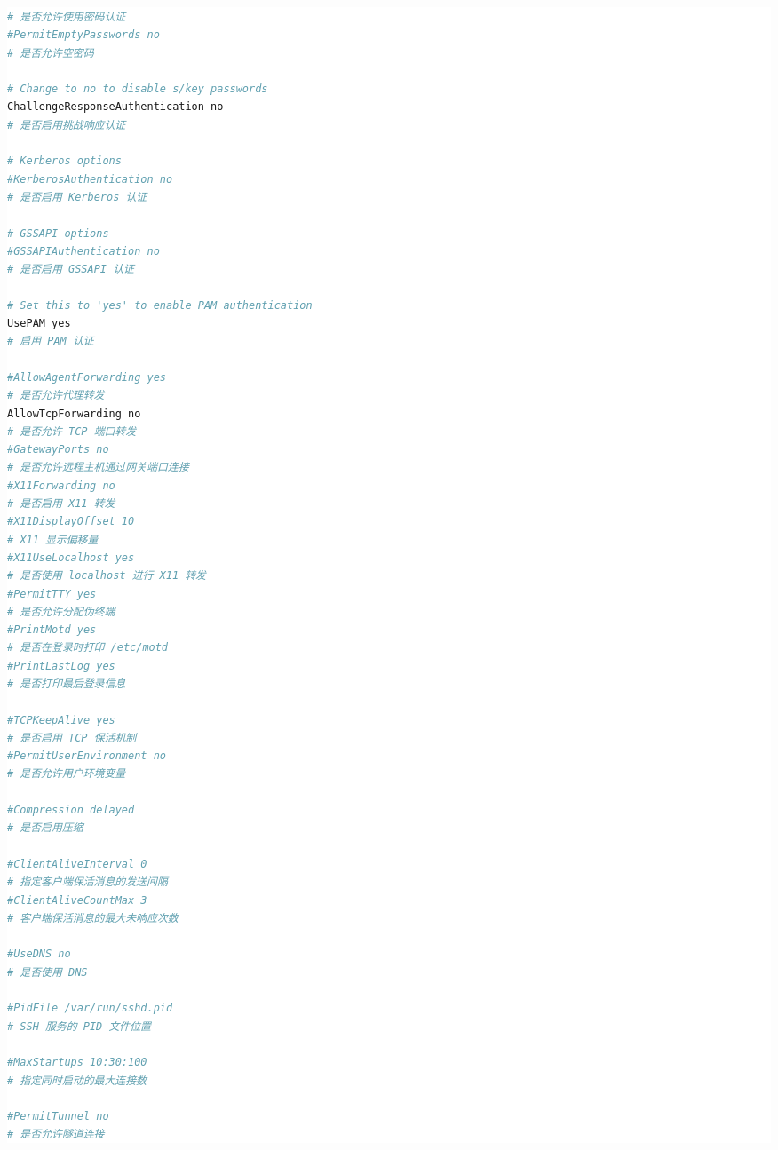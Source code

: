 ```bash
# 是否允许使用密码认证
#PermitEmptyPasswords no
# 是否允许空密码

# Change to no to disable s/key passwords
ChallengeResponseAuthentication no
# 是否启用挑战响应认证

# Kerberos options
#KerberosAuthentication no
# 是否启用 Kerberos 认证

# GSSAPI options
#GSSAPIAuthentication no
# 是否启用 GSSAPI 认证

# Set this to 'yes' to enable PAM authentication
UsePAM yes
# 启用 PAM 认证

#AllowAgentForwarding yes
# 是否允许代理转发
AllowTcpForwarding no
# 是否允许 TCP 端口转发
#GatewayPorts no
# 是否允许远程主机通过网关端口连接
#X11Forwarding no
# 是否启用 X11 转发
#X11DisplayOffset 10
# X11 显示偏移量
#X11UseLocalhost yes
# 是否使用 localhost 进行 X11 转发
#PermitTTY yes
# 是否允许分配伪终端
#PrintMotd yes
# 是否在登录时打印 /etc/motd
#PrintLastLog yes
# 是否打印最后登录信息

#TCPKeepAlive yes
# 是否启用 TCP 保活机制
#PermitUserEnvironment no
# 是否允许用户环境变量

#Compression delayed
# 是否启用压缩

#ClientAliveInterval 0
# 指定客户端保活消息的发送间隔
#ClientAliveCountMax 3
# 客户端保活消息的最大未响应次数

#UseDNS no
# 是否使用 DNS

#PidFile /var/run/sshd.pid
# SSH 服务的 PID 文件位置

#MaxStartups 10:30:100
# 指定同时启动的最大连接数

#PermitTunnel no
# 是否允许隧道连接
```